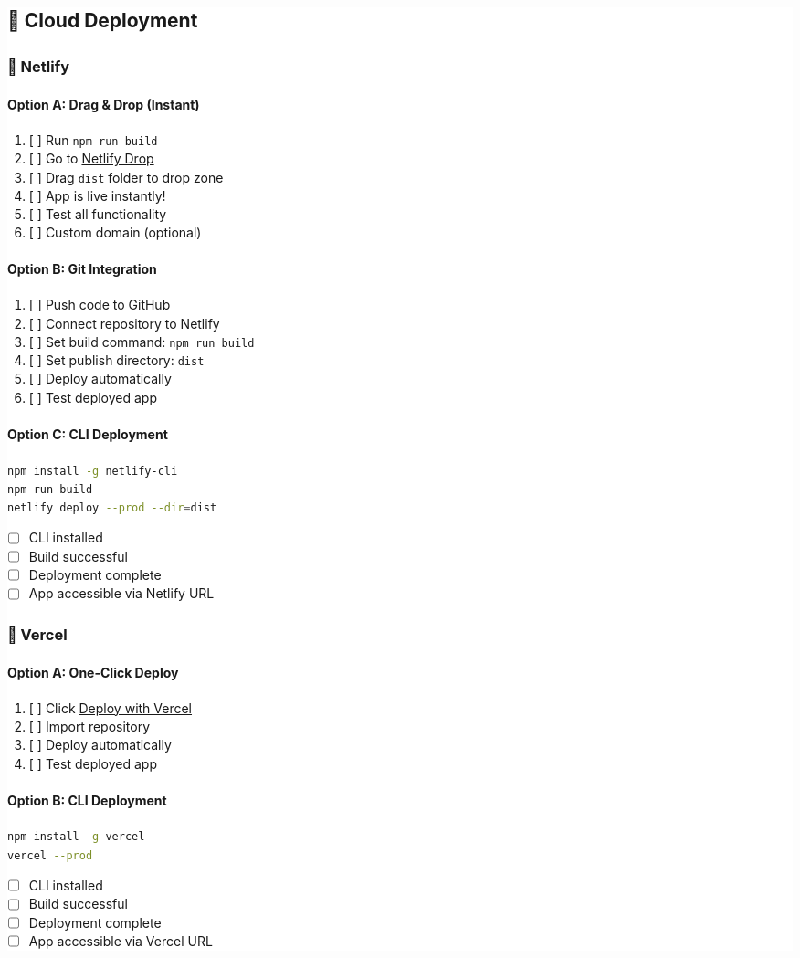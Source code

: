 
## 🚀 **Cloud Deployment**

### **📱 Netlify**

#### **Option A: Drag & Drop (Instant)**
1. [ ] Run `npm run build`
2. [ ] Go to [Netlify Drop](https://app.netlify.com/drop)
3. [ ] Drag `dist` folder to drop zone
4. [ ] App is live instantly!
5. [ ] Test all functionality
6. [ ] Custom domain (optional)

#### **Option B: Git Integration**
1. [ ] Push code to GitHub
2. [ ] Connect repository to Netlify
3. [ ] Set build command: `npm run build`
4. [ ] Set publish directory: `dist`
5. [ ] Deploy automatically
6. [ ] Test deployed app

#### **Option C: CLI Deployment**
```bash
npm install -g netlify-cli
npm run build
netlify deploy --prod --dir=dist
```
- [ ] CLI installed
- [ ] Build successful
- [ ] Deployment complete
- [ ] App accessible via Netlify URL

### **📱 Vercel**

#### **Option A: One-Click Deploy**
1. [ ] Click [Deploy with Vercel](https://vercel.com/new/clone?repository-url=https://github.com/yourusername/verinizer)
2. [ ] Import repository
3. [ ] Deploy automatically
4. [ ] Test deployed app

#### **Option B: CLI Deployment**
```bash
npm install -g vercel
vercel --prod
```
- [ ] CLI installed
- [ ] Build successful
- [ ] Deployment complete
- [ ] App accessible via Vercel URL
